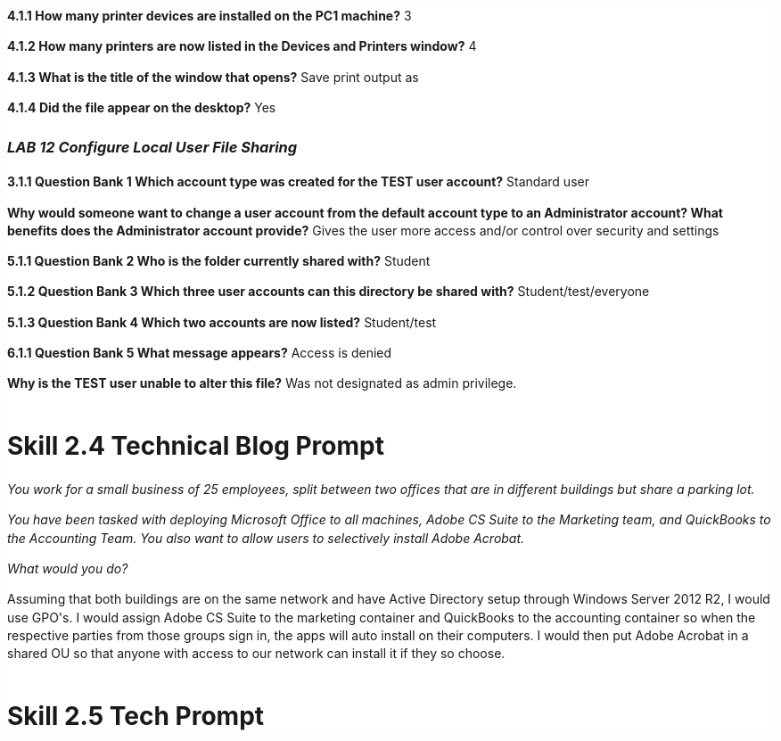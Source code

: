 **4.1.1
How many printer devices are installed on the PC1 machine?**   3

**4.1.2
How many printers are now listed in the Devices and Printers window?**     4

**4.1.3
What is the title of the window that opens?**   Save print output as

**4.1.4
Did the file appear on the desktop?**    Yes


### **_LAB 12 Configure Local User File Sharing_**

**3.1.1 Question Bank 1 
 Which account type was created for the TEST user account?** 
 Standard user

 **Why would someone want to change a user account from the default account type to an Administrator account? What benefits does the Administrator account provide?**
 Gives the user more access and/or control over security and settings

**5.1.1 Question Bank 2 
 Who is the folder currently shared with?**    Student

**5.1.2 Question Bank 3 
 Which three user accounts can this directory be shared with?**    Student/test/everyone

**5.1.3 Question Bank 4 
 Which two accounts are now listed?** Student/test

**6.1.1 Question Bank 5 
 What message appears?**   Access is denied

**Why is the TEST user unable to alter this file?**  Was not designated as admin privilege.

# Skill 2.4 Technical Blog Prompt

*You work for a small business of 25 employees, split between two offices that are in different buildings but share a parking lot.*
 
*You have been tasked with deploying Microsoft Office to all machines, Adobe CS Suite to the Marketing team, and QuickBooks to the Accounting Team.  You also want to allow users to selectively install Adobe Acrobat.*
 
*What would you do?*



Assuming that both buildings are on the same network and have Active Directory setup through Windows Server 2012 R2, I would use GPO's. I would assign Adobe CS Suite to the marketing container and QuickBooks to the accounting container so when the respective parties from those groups sign in, the apps will auto install on their computers. I would then put Adobe Acrobat in a shared OU so that anyone with access to our network can install it if they so choose.


# Skill 2.5 Tech Prompt
